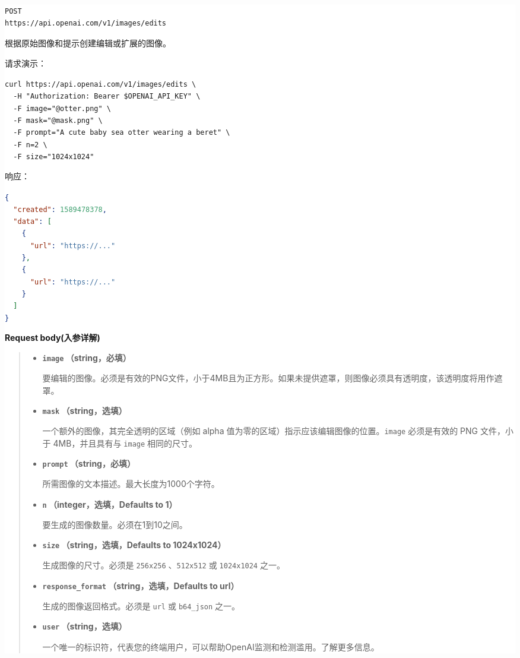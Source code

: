 ```http
POST
https://api.openai.com/v1/images/edits
```

根据原始图像和提示创建编辑或扩展的图像。

请求演示：

```http
curl https://api.openai.com/v1/images/edits \
  -H "Authorization: Bearer $OPENAI_API_KEY" \
  -F image="@otter.png" \
  -F mask="@mask.png" \
  -F prompt="A cute baby sea otter wearing a beret" \
  -F n=2 \
  -F size="1024x1024"
```

响应：

```json
{
  "created": 1589478378,
  "data": [
    {
      "url": "https://..."
    },
    {
      "url": "https://..."
    }
  ]
}
```

**Request body(入参详解)**

> *   **`image` （string，必填）**
>
>     要编辑的图像。必须是有效的PNG文件，小于4MB且为正方形。如果未提供遮罩，则图像必须具有透明度，该透明度将用作遮罩。
> *   **`mask` （string，选填）**
>
>     一个额外的图像，其完全透明的区域（例如 alpha 值为零的区域）指示应该编辑图像的位置。`image` 必须是有效的 PNG 文件，小于 4MB，并且具有与 `image` 相同的尺寸。
> *   **`prompt` （string，必填）**
>
>     所需图像的文本描述。最大长度为1000个字符。
> *   **`n` （integer，选填，Defaults to 1）**
>
>     要生成的图像数量。必须在1到10之间。
> *   **`size` （string，选填，Defaults to 1024x1024）**
>
>     生成图像的尺寸。必须是 `256x256` 、`512x512` 或 `1024x1024` 之一。
> *   **`response_format` （string，选填，Defaults to url）**
>
>     生成的图像返回格式。必须是 `url` 或 `b64_json` 之一。
> *   **`user` （string，选填）**
>
>     一个唯一的标识符，代表您的终端用户，可以帮助OpenAI监测和检测滥用。了解更多信息。
